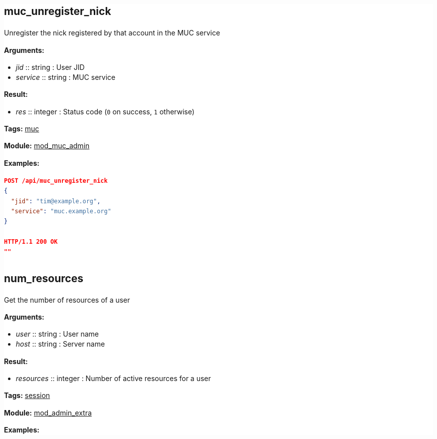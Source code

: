 


## muc_unregister_nick


Unregister the nick registered by that account in the MUC service

__Arguments:__

- *jid* :: string : User JID
- *service* :: string : MUC service

__Result:__

- *res* :: integer : Status code (`0` on success, `1` otherwise)

__Tags:__
[muc](admin-tags.md#muc)

__Module:__
[mod_muc_admin](../../admin/configuration/modules.md#mod_muc_admin)

__Examples:__


~~~ json
POST /api/muc_unregister_nick
{
  "jid": "tim@example.org",
  "service": "muc.example.org"
}

HTTP/1.1 200 OK
""
~~~




## num_resources


Get the number of resources of a user

__Arguments:__

- *user* :: string : User name
- *host* :: string : Server name

__Result:__

- *resources* :: integer : Number of active resources for a user

__Tags:__
[session](admin-tags.md#session)

__Module:__
[mod_admin_extra](../../admin/configuration/modules.md#mod_admin_extra)

__Examples:__
